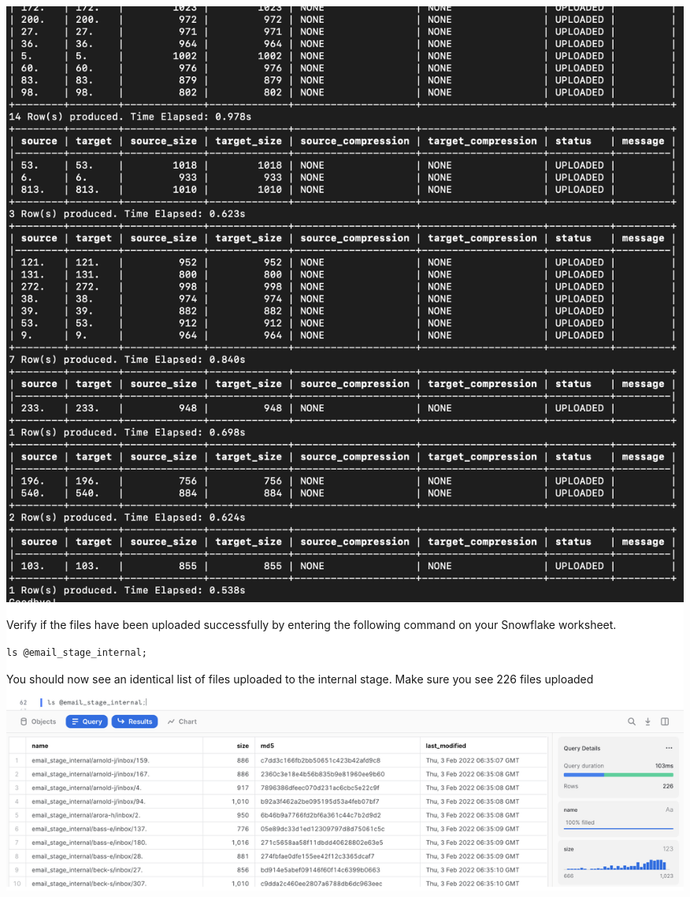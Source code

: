 ![SnowSQL PUT Files to Internal Stage](assets/4_4.png)

Verify if the files have been uploaded successfully by entering the following command on your Snowflake worksheet.

```sql
ls @email_stage_internal;
```

You should now see an identical list of files uploaded to the internal stage. Make sure you see 226 files uploaded

![List Internal Stage](assets/4_5.png)
